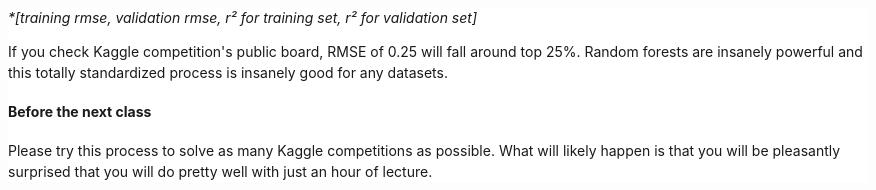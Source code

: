 _*[training rmse, validation rmse, r² for training set, r² for validation set]_

If you check Kaggle competition's public board, RMSE of 0.25 will fall around top 25%. Random forests are insanely powerful and this totally standardized process is insanely good for any datasets.

#### Before the next class

Please try this process to solve as many Kaggle competitions as possible. What will likely happen is that you will be pleasantly surprised that you will do pretty well with just an hour of lecture.
